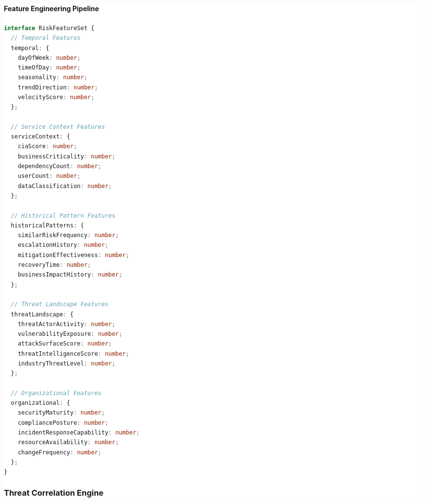 #### Feature Engineering Pipeline
```typescript
interface RiskFeatureSet {
  // Temporal Features
  temporal: {
    dayOfWeek: number;
    timeOfDay: number;
    seasonality: number;
    trendDirection: number;
    velocityScore: number;
  };
  
  // Service Context Features
  serviceContext: {
    ciaScore: number;
    businessCriticality: number;
    dependencyCount: number;
    userCount: number;
    dataClassification: number;
  };
  
  // Historical Pattern Features
  historicalPatterns: {
    similarRiskFrequency: number;
    escalationHistory: number;
    mitigationEffectiveness: number;
    recoveryTime: number;
    businessImpactHistory: number;
  };
  
  // Threat Landscape Features
  threatLandscape: {
    threatActorActivity: number;
    vulnerabilityExposure: number;
    attackSurfaceScore: number;
    threatIntelligenceScore: number;
    industryThreatLevel: number;
  };
  
  // Organizational Features
  organizational: {
    securityMaturity: number;
    compliancePosture: number;
    incidentResponseCapability: number;
    resourceAvailability: number;
    changeFrequency: number;
  };
}
```

### Threat Correlation Engine

